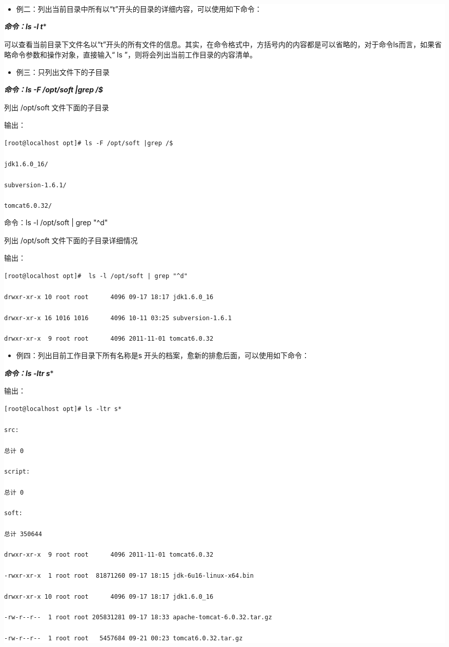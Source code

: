* 例二：列出当前目录中所有以“t”开头的目录的详细内容，可以使用如下命令：

***命令：ls -l t****   

可以查看当前目录下文件名以“t”开头的所有文件的信息。其实，在命令格式中，方括号内的内容都是可以省略的，对于命令ls而言，如果省略命令参数和操作对象，直接输入“ ls ”，则将会列出当前工作目录的内容清单。

* 例三：只列出文件下的子目录

***命令：ls -F /opt/soft |grep /$***  

列出 /opt/soft 文件下面的子目录

输出：

```
[root@localhost opt]# ls -F /opt/soft |grep /$

jdk1.6.0_16/

subversion-1.6.1/

tomcat6.0.32/
```

命令：ls -l /opt/soft | grep "^d"

列出 /opt/soft 文件下面的子目录详细情况

输出：

```
[root@localhost opt]#  ls -l /opt/soft | grep "^d"

drwxr-xr-x 10 root root      4096 09-17 18:17 jdk1.6.0_16

drwxr-xr-x 16 1016 1016      4096 10-11 03:25 subversion-1.6.1

drwxr-xr-x  9 root root      4096 2011-11-01 tomcat6.0.32
```
* 例四：列出目前工作目录下所有名称是s 开头的档案，愈新的排愈后面，可以使用如下命令：

***命令：ls -ltr s****

输出：

```
[root@localhost opt]# ls -ltr s*

src:

总计 0

script:

总计 0

soft:

总计 350644

drwxr-xr-x  9 root root      4096 2011-11-01 tomcat6.0.32

-rwxr-xr-x  1 root root  81871260 09-17 18:15 jdk-6u16-linux-x64.bin

drwxr-xr-x 10 root root      4096 09-17 18:17 jdk1.6.0_16

-rw-r--r--  1 root root 205831281 09-17 18:33 apache-tomcat-6.0.32.tar.gz

-rw-r--r--  1 root root   5457684 09-21 00:23 tomcat6.0.32.tar.gz

```